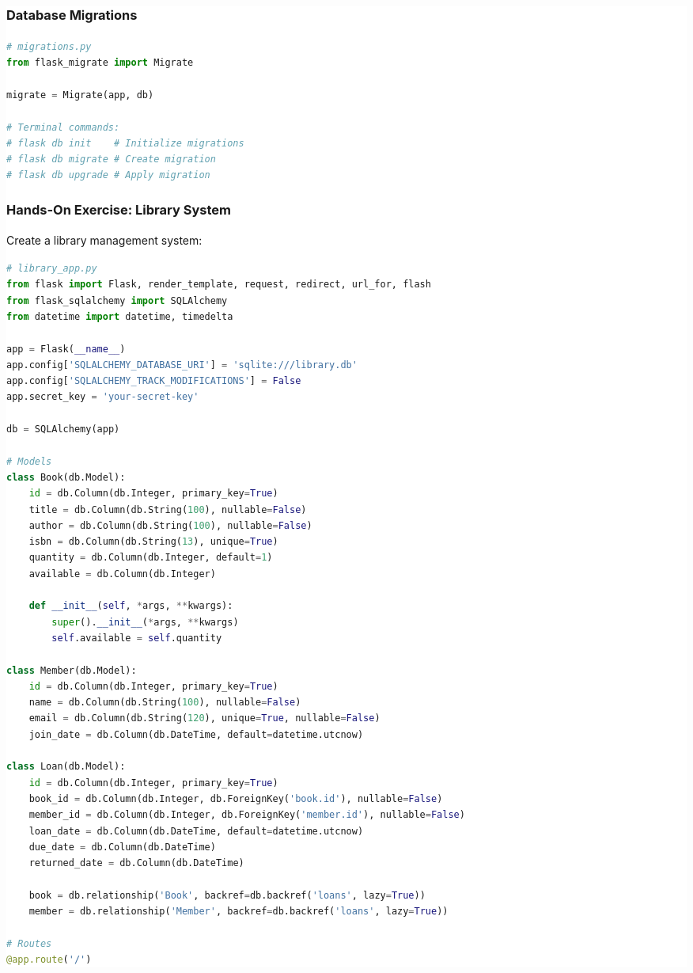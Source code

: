 ```python
```

### Database Migrations

```python
# migrations.py
from flask_migrate import Migrate

migrate = Migrate(app, db)

# Terminal commands:
# flask db init    # Initialize migrations
# flask db migrate # Create migration
# flask db upgrade # Apply migration
```

### Hands-On Exercise: Library System

Create a library management system:
```python
# library_app.py
from flask import Flask, render_template, request, redirect, url_for, flash
from flask_sqlalchemy import SQLAlchemy
from datetime import datetime, timedelta

app = Flask(__name__)
app.config['SQLALCHEMY_DATABASE_URI'] = 'sqlite:///library.db'
app.config['SQLALCHEMY_TRACK_MODIFICATIONS'] = False
app.secret_key = 'your-secret-key'

db = SQLAlchemy(app)

# Models
class Book(db.Model):
    id = db.Column(db.Integer, primary_key=True)
    title = db.Column(db.String(100), nullable=False)
    author = db.Column(db.String(100), nullable=False)
    isbn = db.Column(db.String(13), unique=True)
    quantity = db.Column(db.Integer, default=1)
    available = db.Column(db.Integer)
    
    def __init__(self, *args, **kwargs):
        super().__init__(*args, **kwargs)
        self.available = self.quantity

class Member(db.Model):
    id = db.Column(db.Integer, primary_key=True)
    name = db.Column(db.String(100), nullable=False)
    email = db.Column(db.String(120), unique=True, nullable=False)
    join_date = db.Column(db.DateTime, default=datetime.utcnow)

class Loan(db.Model):
    id = db.Column(db.Integer, primary_key=True)
    book_id = db.Column(db.Integer, db.ForeignKey('book.id'), nullable=False)
    member_id = db.Column(db.Integer, db.ForeignKey('member.id'), nullable=False)
    loan_date = db.Column(db.DateTime, default=datetime.utcnow)
    due_date = db.Column(db.DateTime)
    returned_date = db.Column(db.DateTime)
    
    book = db.relationship('Book', backref=db.backref('loans', lazy=True))
    member = db.relationship('Member', backref=db.backref('loans', lazy=True))

# Routes
@app.route('/')
```